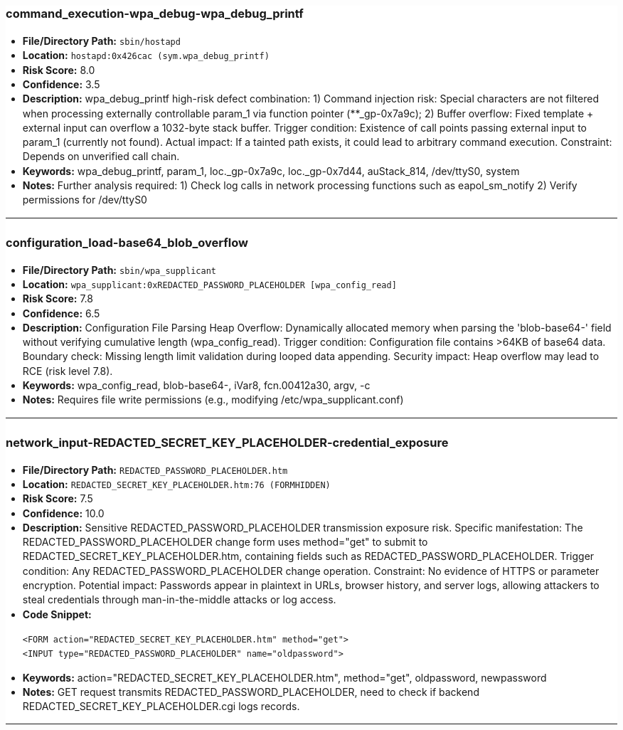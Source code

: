 ### command_execution-wpa_debug-wpa_debug_printf

- **File/Directory Path:** `sbin/hostapd`
- **Location:** `hostapd:0x426cac (sym.wpa_debug_printf)`
- **Risk Score:** 8.0
- **Confidence:** 3.5
- **Description:** wpa_debug_printf high-risk defect combination: 1) Command injection risk: Special characters are not filtered when processing externally controllable param_1 via function pointer (**_gp-0x7a9c); 2) Buffer overflow: Fixed template + external input can overflow a 1032-byte stack buffer. Trigger condition: Existence of call points passing external input to param_1 (currently not found). Actual impact: If a tainted path exists, it could lead to arbitrary command execution. Constraint: Depends on unverified call chain.
- **Keywords:** wpa_debug_printf, param_1, loc._gp-0x7a9c, loc._gp-0x7d44, auStack_814, /dev/ttyS0, system
- **Notes:** Further analysis required: 1) Check log calls in network processing functions such as eapol_sm_notify 2) Verify permissions for /dev/ttyS0

---
### configuration_load-base64_blob_overflow

- **File/Directory Path:** `sbin/wpa_supplicant`
- **Location:** `wpa_supplicant:0xREDACTED_PASSWORD_PLACEHOLDER [wpa_config_read]`
- **Risk Score:** 7.8
- **Confidence:** 6.5
- **Description:** Configuration File Parsing Heap Overflow: Dynamically allocated memory when parsing the 'blob-base64-' field without verifying cumulative length (wpa_config_read). Trigger condition: Configuration file contains >64KB of base64 data. Boundary check: Missing length limit validation during looped data appending. Security impact: Heap overflow may lead to RCE (risk level 7.8).
- **Keywords:** wpa_config_read, blob-base64-, iVar8, fcn.00412a30, argv, -c
- **Notes:** Requires file write permissions (e.g., modifying /etc/wpa_supplicant.conf)

---
### network_input-REDACTED_SECRET_KEY_PLACEHOLDER-credential_exposure

- **File/Directory Path:** `REDACTED_PASSWORD_PLACEHOLDER.htm`
- **Location:** `REDACTED_SECRET_KEY_PLACEHOLDER.htm:76 (FORMHIDDEN)`
- **Risk Score:** 7.5
- **Confidence:** 10.0
- **Description:** Sensitive REDACTED_PASSWORD_PLACEHOLDER transmission exposure risk. Specific manifestation: The REDACTED_PASSWORD_PLACEHOLDER change form uses method="get" to submit to REDACTED_SECRET_KEY_PLACEHOLDER.htm, containing fields such as REDACTED_PASSWORD_PLACEHOLDER. Trigger condition: Any REDACTED_PASSWORD_PLACEHOLDER change operation. Constraint: No evidence of HTTPS or parameter encryption. Potential impact: Passwords appear in plaintext in URLs, browser history, and server logs, allowing attackers to steal credentials through man-in-the-middle attacks or log access.
- **Code Snippet:**
  ```
  <FORM action="REDACTED_SECRET_KEY_PLACEHOLDER.htm" method="get">
  <INPUT type="REDACTED_PASSWORD_PLACEHOLDER" name="oldpassword">
  ```
- **Keywords:** action="REDACTED_SECRET_KEY_PLACEHOLDER.htm", method="get", oldpassword, newpassword
- **Notes:** GET request transmits REDACTED_PASSWORD_PLACEHOLDER, need to check if backend REDACTED_SECRET_KEY_PLACEHOLDER.cgi logs records.

---